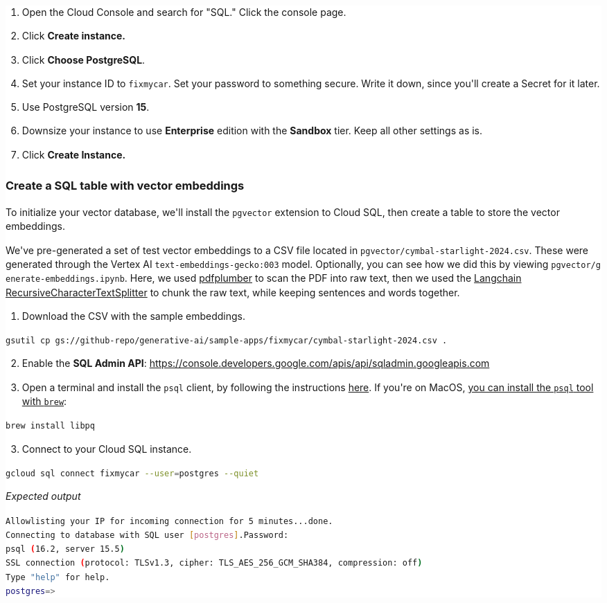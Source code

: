 1. Open the Cloud Console and search for "SQL." Click the console page.

2. Click **Create instance.**

3. Click **Choose PostgreSQL**.

4. Set your instance ID to `fixmycar`. Set your password to something secure. Write it down, since you'll create a Secret for it later.

5. Use PostgreSQL version **15**.

6. Downsize your instance to use **Enterprise** edition with the **Sandbox** tier. Keep all other settings as is.

7. Click **Create Instance.**

### Create a SQL table with vector embeddings

To initialize your vector database, we'll install the `pgvector` extension to Cloud SQL, then create a table to store the vector embeddings.

We've pre-generated a set of test vector embeddings to a CSV file located in `pgvector/cymbal-starlight-2024.csv`. These were generated through the Vertex AI `text-embeddings-gecko:003` model. Optionally, you can see how we did this by viewing `pgvector/generate-embeddings.ipynb`. Here, we used [pdfplumber](https://github.com/jsvine/pdfplumber) to scan the PDF into raw text, then we used the [Langchain RecursiveCharacterTextSplitter](https://python.langchain.com/docs/modules/data_connection/document_transformers/recursive_text_splitter) to chunk the raw text, while keeping sentences and words together.

1. Download the CSV with the sample embeddings.

```bash
gsutil cp gs://github-repo/generative-ai/sample-apps/fixmycar/cymbal-starlight-2024.csv .
```

2. Enable the **SQL Admin API**: https://console.developers.google.com/apis/api/sqladmin.googleapis.com

3. Open a terminal and install the `psql` client, by following the instructions [here](https://www.postgresql.org/download/). If you're on MacOS, [you can install the `psql` tool with `brew`](https://stackoverflow.com/questions/44654216/correct-way-to-install-psql-without-full-postgres-on-macos):

```
brew install libpq
```

3. Connect to your Cloud SQL instance.

```bash
gcloud sql connect fixmycar --user=postgres --quiet
```

_Expected output_

```bash
Allowlisting your IP for incoming connection for 5 minutes...done.
Connecting to database with SQL user [postgres].Password:
psql (16.2, server 15.5)
SSL connection (protocol: TLSv1.3, cipher: TLS_AES_256_GCM_SHA384, compression: off)
Type "help" for help.
postgres=>
```
